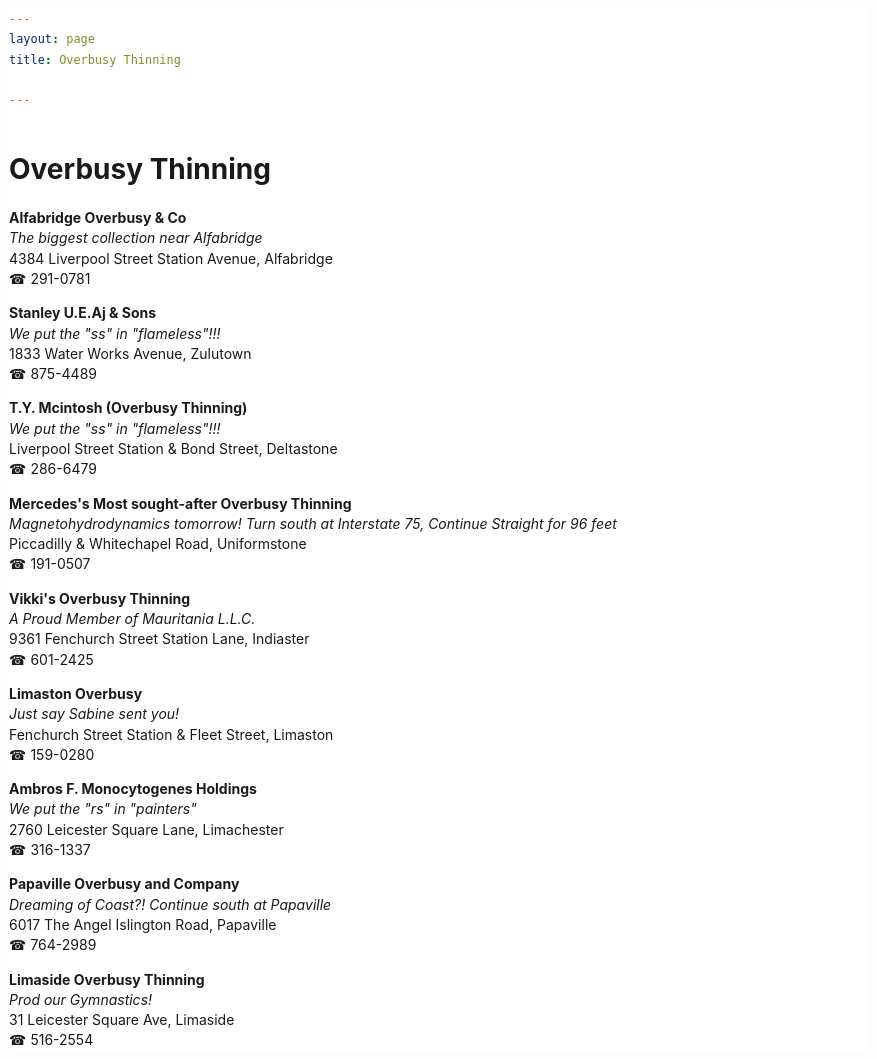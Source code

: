 ```yaml
---
layout: page 
title: Overbusy Thinning

---
```



# Overbusy Thinning


 **Alfabridge Overbusy & Co**  
_The biggest collection near Alfabridge_  
4384 Liverpool Street Station Avenue, Alfabridge  
☎ 291-0781

**Stanley U.E.Aj & Sons**  
_We put the "ss" in "flameless"!!!_  
1833 Water Works Avenue, Zulutown  
☎ 875-4489

**T.Y. Mcintosh (Overbusy Thinning)**  
_We put the "ss" in "flameless"!!!_  
Liverpool Street Station & Bond Street, Deltastone  
☎ 286-6479

**Mercedes's Most sought-after Overbusy Thinning**  
_Magnetohydrodynamics tomorrow! 
Turn south at Interstate 75, Continue Straight for 96 feet_  
Piccadilly & Whitechapel Road, Uniformstone  
☎ 191-0507

**Vikki's Overbusy Thinning**  
_A Proud Member of Mauritania L.L.C._  
9361 Fenchurch Street Station Lane, Indiaster  
☎ 601-2425

**Limaston Overbusy**  
_Just say Sabine sent you!_  
Fenchurch Street Station & Fleet Street, Limaston  
☎ 159-0280

**Ambros F. Monocytogenes Holdings**  
_We put the "rs" in "painters"_  
2760 Leicester Square Lane, Limachester  
☎ 316-1337

**Papaville Overbusy and Company**  
_Dreaming of Coast?! 
Continue south at Papaville_  
6017 The Angel Islington Road, Papaville  
☎ 764-2989

**Limaside Overbusy Thinning**  
_Prod our Gymnastics!_  
31 Leicester Square Ave, Limaside  
☎ 516-2554
